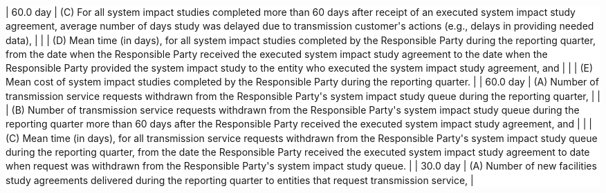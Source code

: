| 60.0 day   | (C) For all system impact studies completed more than 60 days after receipt of an executed system impact study agreement, average number of days study was delayed due to transmission customer's actions (e.g., delays in providing needed data),                                                                                                                                                                                                                                                                                                                                                                                                                                                                                                                                                                                      |
|            |             (D) Mean time (in days), for all system impact studies completed by the Responsible Party during the reporting quarter, from the date when the Responsible Party received the executed system impact study agreement to the date when the Responsible Party provided the system impact study to the entity who executed the system impact study agreement, and                                                                                                                                                                                                                                                                                                                                                                                                                                                              |
|            |             (E) Mean cost of system impact studies completed by the Responsible Party during the reporting quarter.                                                                                                                                                                                                                                                                                                                                                                                                                                                                                                                                                                                                                                                                                                                     |
| 60.0 day   | (A) Number of transmission service requests withdrawn from the Responsible Party's system impact study queue during the reporting quarter,                                                                                                                                                                                                                                                                                                                                                                                                                                                                                                                                                                                                                                                                                              |
|            |             (B) Number of transmission service requests withdrawn from the Responsible Party's system impact study queue during the reporting quarter more than 60 days after the Responsible Party received the executed system impact study agreement, and                                                                                                                                                                                                                                                                                                                                                                                                                                                                                                                                                                            |
|            |             (C) Mean time (in days), for all transmission service requests withdrawn from the Responsible Party's system impact study queue during the reporting quarter, from the date the Responsible Party received the executed system impact study agreement to date when request was withdrawn from the Responsible Party's system impact study queue.                                                                                                                                                                                                                                                                                                                                                                                                                                                                            |
| 30.0 day   | (A) Number of new facilities study agreements delivered during the reporting quarter to entities that request transmission service,                                                                                                                                                                                                                                                                                                                                                                                                                                                                                                                                                                                                                                                                                                     |